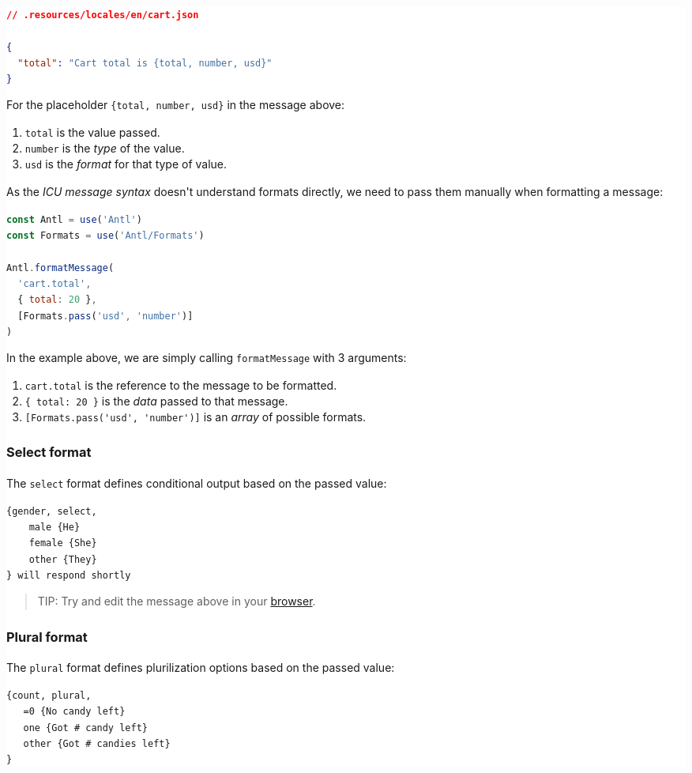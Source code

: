 ```json
// .resources/locales/en/cart.json

{
  "total": "Cart total is {total, number, usd}"
}
```

For the placeholder `{total, number, usd}` in the message above:

1. `total` is the value passed.
2. `number` is the *type* of the value.
3. `usd` is the *format* for that type of value.

As the *ICU message syntax* doesn't understand formats directly, we need to pass them manually when formatting a message:

```js
const Antl = use('Antl')
const Formats = use('Antl/Formats')

Antl.formatMessage(
  'cart.total',
  { total: 20 },
  [Formats.pass('usd', 'number')]
)
```

In the example above, we are simply calling `formatMessage` with 3 arguments:

1. `cart.total` is the reference to the message to be formatted.
2. `{ total: 20 }` is the *data* passed to that message.
3. `[Formats.pass('usd', 'number')]` is an *array* of possible formats.

### Select format
The `select` format defines conditional output based on the passed value:

```plain
{gender, select,
    male {He}
    female {She}
    other {They}
} will respond shortly
```

> TIP: Try and edit the message above in your [browser](https://format-message.github.io/icu-message-format-for-translators/editor.html?m={gender%2C%20select%2C%0D%0A%20%20%20%20male%20{He}%0D%0A%20%20%20%20female%20{She}%0D%0A%20%20%20%20other%20{They}%0D%0A}%20will%20respond%20shortly&l=en-us&gender=male).

### Plural format
The `plural` format defines plurilization options based on the passed value:

```plain
{count, plural,
   =0 {No candy left}
   one {Got # candy left}
   other {Got # candies left}
}
```
